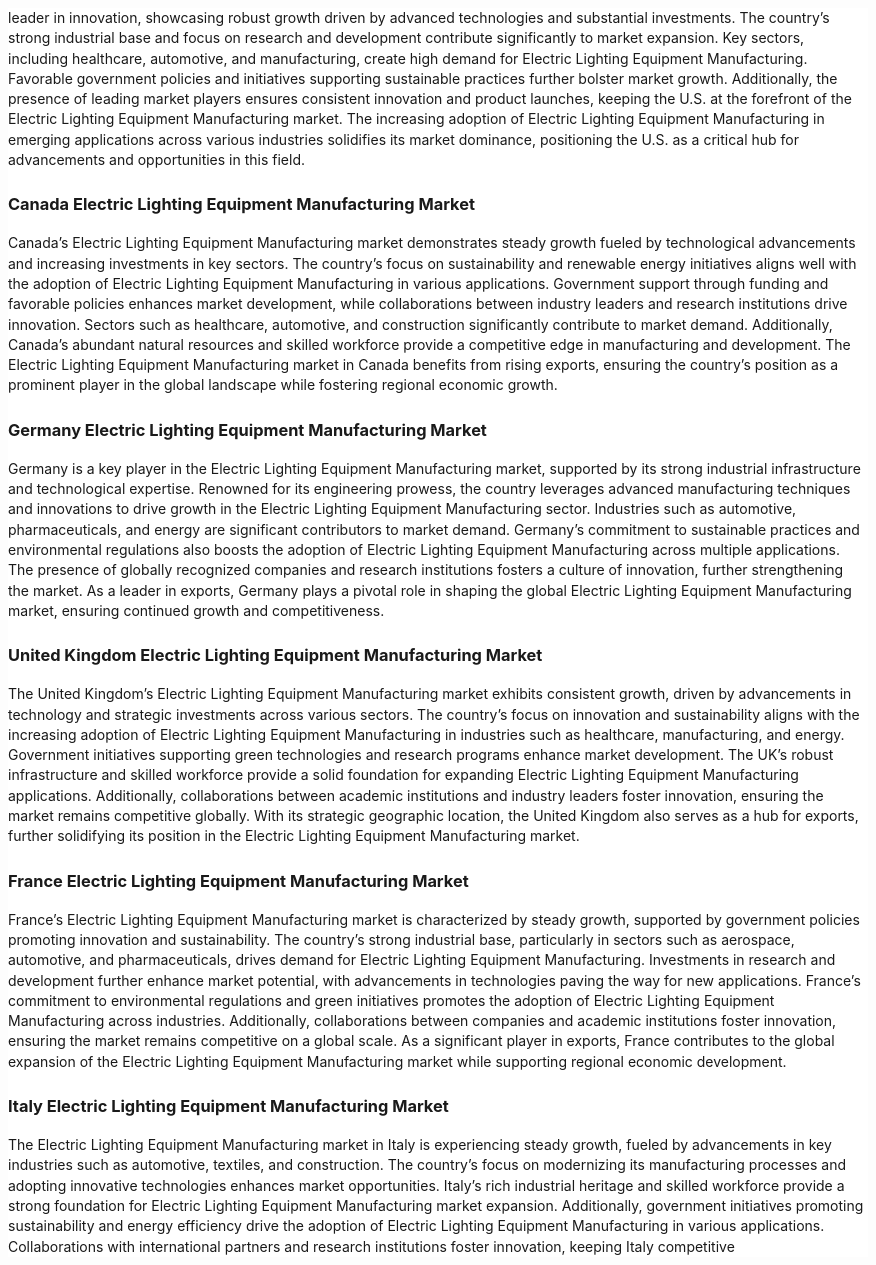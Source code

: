 leader in innovation, showcasing robust growth driven by advanced technologies and substantial investments. The country&rsquo;s strong industrial base and focus on research and development contribute significantly to market expansion. Key sectors, including healthcare, automotive, and manufacturing, create high demand for Electric Lighting Equipment Manufacturing. Favorable government policies and initiatives supporting sustainable practices further bolster market growth. Additionally, the presence of leading market players ensures consistent innovation and product launches, keeping the U.S. at the forefront of the Electric Lighting Equipment Manufacturing market. The increasing adoption of Electric Lighting Equipment Manufacturing in emerging applications across various industries solidifies its market dominance, positioning the U.S. as a critical hub for advancements and opportunities in this field.</p><h3>Canada Electric Lighting Equipment Manufacturing Market</h3><p>Canada&rsquo;s Electric Lighting Equipment Manufacturing market demonstrates steady growth fueled by technological advancements and increasing investments in key sectors. The country&rsquo;s focus on sustainability and renewable energy initiatives aligns well with the adoption of Electric Lighting Equipment Manufacturing in various applications. Government support through funding and favorable policies enhances market development, while collaborations between industry leaders and research institutions drive innovation. Sectors such as healthcare, automotive, and construction significantly contribute to market demand. Additionally, Canada&rsquo;s abundant natural resources and skilled workforce provide a competitive edge in manufacturing and development. The Electric Lighting Equipment Manufacturing market in Canada benefits from rising exports, ensuring the country&rsquo;s position as a prominent player in the global landscape while fostering regional economic growth.</p><h3>Germany Electric Lighting Equipment Manufacturing Market</h3><p>Germany is a key player in the Electric Lighting Equipment Manufacturing market, supported by its strong industrial infrastructure and technological expertise. Renowned for its engineering prowess, the country leverages advanced manufacturing techniques and innovations to drive growth in the Electric Lighting Equipment Manufacturing sector. Industries such as automotive, pharmaceuticals, and energy are significant contributors to market demand. Germany&rsquo;s commitment to sustainable practices and environmental regulations also boosts the adoption of Electric Lighting Equipment Manufacturing across multiple applications. The presence of globally recognized companies and research institutions fosters a culture of innovation, further strengthening the market. As a leader in exports, Germany plays a pivotal role in shaping the global Electric Lighting Equipment Manufacturing market, ensuring continued growth and competitiveness.</p><h3>United Kingdom Electric Lighting Equipment Manufacturing Market</h3><p>The United Kingdom&rsquo;s Electric Lighting Equipment Manufacturing market exhibits consistent growth, driven by advancements in technology and strategic investments across various sectors. The country&rsquo;s focus on innovation and sustainability aligns with the increasing adoption of Electric Lighting Equipment Manufacturing in industries such as healthcare, manufacturing, and energy. Government initiatives supporting green technologies and research programs enhance market development. The UK&rsquo;s robust infrastructure and skilled workforce provide a solid foundation for expanding Electric Lighting Equipment Manufacturing applications. Additionally, collaborations between academic institutions and industry leaders foster innovation, ensuring the market remains competitive globally. With its strategic geographic location, the United Kingdom also serves as a hub for exports, further solidifying its position in the Electric Lighting Equipment Manufacturing market.</p><h3>France Electric Lighting Equipment Manufacturing Market</h3><p>France&rsquo;s Electric Lighting Equipment Manufacturing market is characterized by steady growth, supported by government policies promoting innovation and sustainability. The country&rsquo;s strong industrial base, particularly in sectors such as aerospace, automotive, and pharmaceuticals, drives demand for Electric Lighting Equipment Manufacturing. Investments in research and development further enhance market potential, with advancements in technologies paving the way for new applications. France&rsquo;s commitment to environmental regulations and green initiatives promotes the adoption of Electric Lighting Equipment Manufacturing across industries. Additionally, collaborations between companies and academic institutions foster innovation, ensuring the market remains competitive on a global scale. As a significant player in exports, France contributes to the global expansion of the Electric Lighting Equipment Manufacturing market while supporting regional economic development.</p><h3>Italy Electric Lighting Equipment Manufacturing Market</h3><p>The Electric Lighting Equipment Manufacturing market in Italy is experiencing steady growth, fueled by advancements in key industries such as automotive, textiles, and construction. The country&rsquo;s focus on modernizing its manufacturing processes and adopting innovative technologies enhances market opportunities. Italy&rsquo;s rich industrial heritage and skilled workforce provide a strong foundation for Electric Lighting Equipment Manufacturing market expansion. Additionally, government initiatives promoting sustainability and energy efficiency drive the adoption of Electric Lighting Equipment Manufacturing in various applications. Collaborations with international partners and research institutions foster innovation, keeping Italy competitive